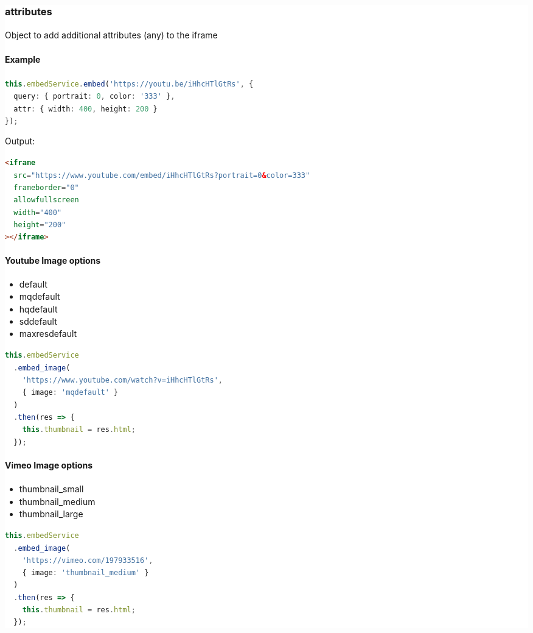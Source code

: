 ### attributes

Object to add additional attributes (any) to the iframe

#### Example

```typescript
this.embedService.embed('https://youtu.be/iHhcHTlGtRs', {
  query: { portrait: 0, color: '333' },
  attr: { width: 400, height: 200 }
});
```

Output:

```html
<iframe
  src="https://www.youtube.com/embed/iHhcHTlGtRs?portrait=0&color=333"
  frameborder="0"
  allowfullscreen
  width="400"
  height="200"
></iframe>
```

#### Youtube Image options

- default
- mqdefault
- hqdefault
- sddefault
- maxresdefault

```typescript
this.embedService
  .embed_image(
    'https://www.youtube.com/watch?v=iHhcHTlGtRs', 
    { image: 'mqdefault' }
  )
  .then(res => {
    this.thumbnail = res.html;
  });
```

#### Vimeo Image options

- thumbnail_small
- thumbnail_medium
- thumbnail_large

```typescript
this.embedService
  .embed_image(
    'https://vimeo.com/197933516', 
    { image: 'thumbnail_medium' }
  )
  .then(res => {
    this.thumbnail = res.html;
  });
```
